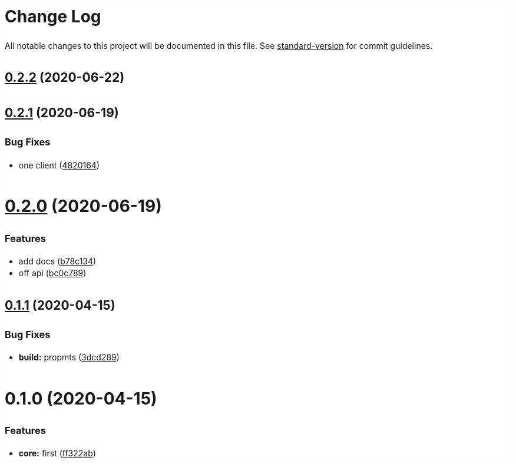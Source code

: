 # Change Log

All notable changes to this project will be documented in this file. See [standard-version](https://github.com/conventional-changelog/standard-version) for commit guidelines.

<a name="0.2.2"></a>
## [0.2.2](https://github.com/jincdream/selector/compare/v0.2.1...v0.2.2) (2020-06-22)



<a name="0.2.1"></a>
## [0.2.1](https://github.com/jincdream/selector/compare/v0.2.0...v0.2.1) (2020-06-19)


### Bug Fixes

* one client ([4820164](https://github.com/jincdream/selector/commit/4820164))



<a name="0.2.0"></a>
# [0.2.0](https://github.com/jincdream/selector/compare/v0.1.1...v0.2.0) (2020-06-19)


### Features

* add docs ([b78c134](https://github.com/jincdream/selector/commit/b78c134))
* off api ([bc0c789](https://github.com/jincdream/selector/commit/bc0c789))



<a name="0.1.1"></a>
## [0.1.1](https://github.com/jincdream/selector/compare/v0.1.0...v0.1.1) (2020-04-15)


### Bug Fixes

* **build:** propmts ([3dcd289](https://github.com/jincdream/selector/commit/3dcd289))



<a name="0.1.0"></a>
# 0.1.0 (2020-04-15)


### Features

* **core:** first ([ff322ab](https://github.com/jincdream/selector/commit/ff322ab))
